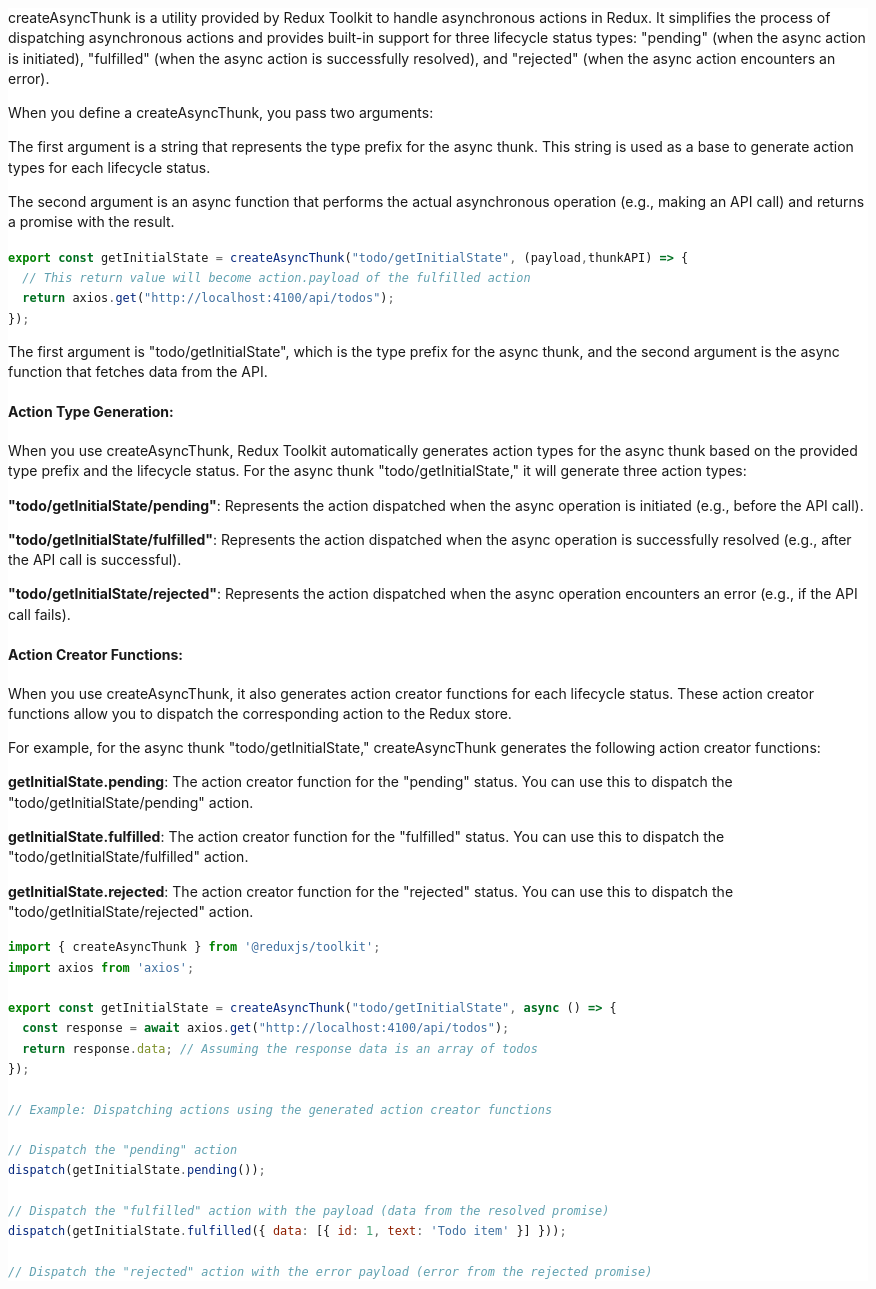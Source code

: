 createAsyncThunk is a utility provided by Redux Toolkit to handle asynchronous actions in Redux. It simplifies the process of dispatching asynchronous actions and provides built-in support for three lifecycle status types: "pending" (when the async action is initiated), "fulfilled" (when the async action is successfully resolved), and "rejected" (when the async action encounters an error).

When you define a createAsyncThunk, you pass two arguments:

The first argument is a string that represents the type prefix for the async thunk. This string is used as a base to generate action types for each lifecycle status.

The second argument is an async function that performs the actual asynchronous operation (e.g., making an API call) and returns a promise with the result.
```js
export const getInitialState = createAsyncThunk("todo/getInitialState", (payload,thunkAPI) => {
  // This return value will become action.payload of the fulfilled action
  return axios.get("http://localhost:4100/api/todos");
});
```
The first argument is "todo/getInitialState", which is the type prefix for the async thunk, and the second argument is the async function that fetches data from the API.

#### Action Type Generation:

When you use createAsyncThunk, Redux Toolkit automatically generates action types for the async thunk based on the provided type prefix and the lifecycle status. For the async thunk "todo/getInitialState," it will generate three action types:

**"todo/getInitialState/pending"**: Represents the action dispatched when the async operation is initiated (e.g., before the API call).

**"todo/getInitialState/fulfilled"**: Represents the action dispatched when the async operation is successfully resolved (e.g., after the API call is successful).

**"todo/getInitialState/rejected"**: Represents the action dispatched when the async operation encounters an error (e.g., if the API call fails).

#### Action Creator Functions:
When you use createAsyncThunk, it also generates action creator functions for each lifecycle status. These action creator functions allow you to dispatch the corresponding action to the Redux store.

For example, for the async thunk "todo/getInitialState," createAsyncThunk generates the following action creator functions:

**getInitialState.pending**: The action creator function for the "pending" status. You can use this to dispatch the "todo/getInitialState/pending" action.

**getInitialState.fulfilled**: The action creator function for the "fulfilled" status. You can use this to dispatch the "todo/getInitialState/fulfilled" action.

**getInitialState.rejected**: The action creator function for the "rejected" status. You can use this to dispatch the "todo/getInitialState/rejected" action.

```js
import { createAsyncThunk } from '@reduxjs/toolkit';
import axios from 'axios';

export const getInitialState = createAsyncThunk("todo/getInitialState", async () => {
  const response = await axios.get("http://localhost:4100/api/todos");
  return response.data; // Assuming the response data is an array of todos
});

// Example: Dispatching actions using the generated action creator functions

// Dispatch the "pending" action
dispatch(getInitialState.pending());

// Dispatch the "fulfilled" action with the payload (data from the resolved promise)
dispatch(getInitialState.fulfilled({ data: [{ id: 1, text: 'Todo item' }] }));

// Dispatch the "rejected" action with the error payload (error from the rejected promise)
```